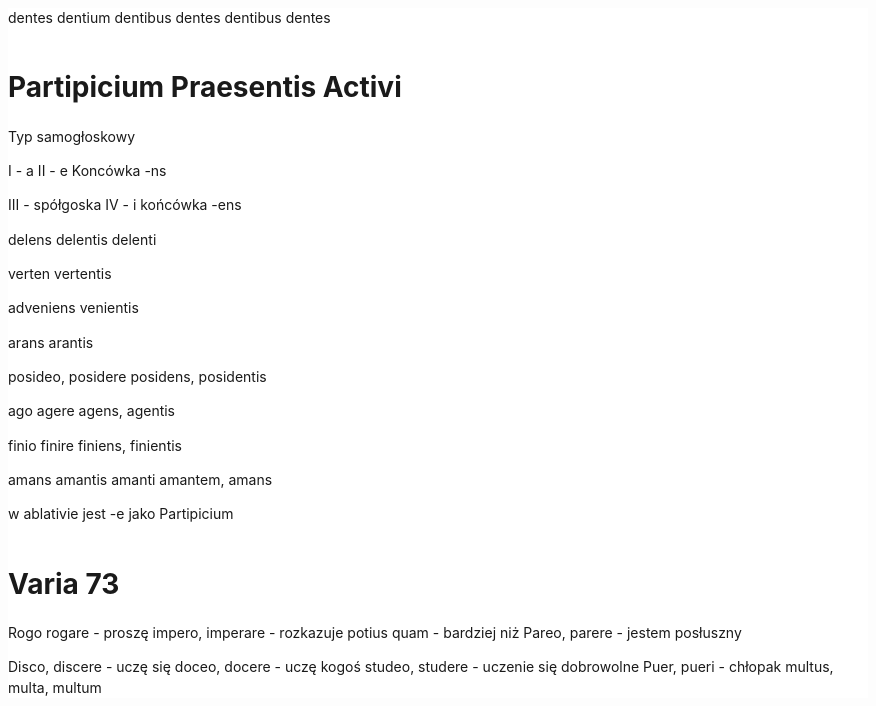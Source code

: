 dentes
dentium
dentibus
dentes
dentibus
dentes

# Partipicium Praesentis Activi
Typ samogłoskowy 

I  - a 
II  - e
Koncówka -ns

III  - spółgoska
IV - i
końcówka -ens

delens
delentis
delenti

verten
vertentis

adveniens
venientis

arans
arantis

posideo, posidere
posidens, posidentis

ago agere
agens, agentis

finio finire
finiens, finientis

amans
amantis
amanti
amantem, amans

w ablativie jest -e jako Partipicium

# Varia 73 
Rogo rogare - proszę 
impero, imperare - rozkazuje
potius quam - bardziej niż
Pareo, parere - jestem posłuszny

Disco, discere - uczę się
doceo, docere - uczę kogoś
studeo, studere - uczenie się dobrowolne
Puer, pueri - chłopak
multus, multa, multum 
